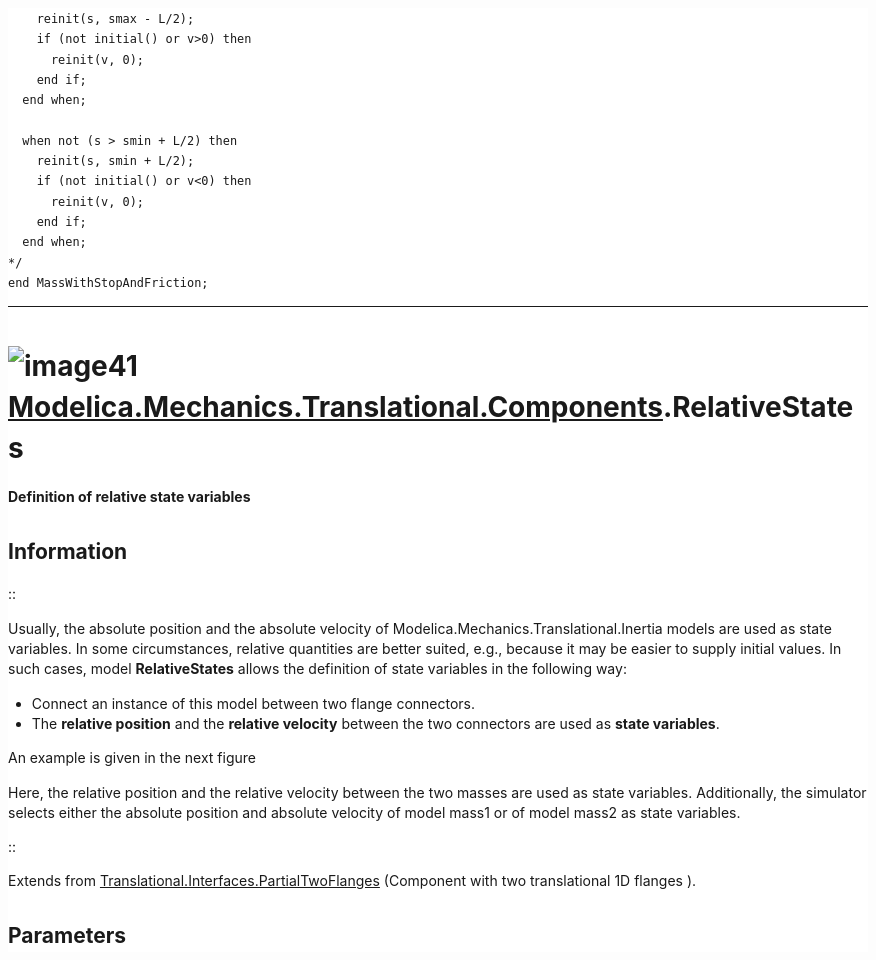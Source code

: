         reinit(s, smax - L/2);
        if (not initial() or v>0) then
          reinit(v, 0);
        end if;
      end when;

      when not (s > smin + L/2) then
        reinit(s, smin + L/2);
        if (not initial() or v<0) then
          reinit(v, 0);
        end if;
      end when;
    */
    end MassWithStopAndFriction;

* * * * *

![image41](Modelica.Mechanics.Translational.Components.RelativeStatesI.png) [Modelica.Mechanics.Translational.Components](Modelica_Mechanics_Translational_Components.html#Modelica.Mechanics.Translational.Components).RelativeStates
======================================================================================================================================================================================================================================

**Definition of relative state variables**

Information
-----------

::

Usually, the absolute position and the absolute velocity of
Modelica.Mechanics.Translational.Inertia models are used as state
variables. In some circumstances, relative quantities are better suited,
e.g., because it may be easier to supply initial values. In such cases,
model **RelativeStates** allows the definition of state variables in the
following way:

-   Connect an instance of this model between two flange connectors.
-   The **relative position** and the **relative velocity** between the
    two connectors are used as **state variables**.

An example is given in the next figure

Here, the relative position and the relative velocity between the two
masses are used as state variables. Additionally, the simulator selects
either the absolute position and absolute velocity of model mass1 or of
model mass2 as state variables.

::

Extends from
[Translational.Interfaces.PartialTwoFlanges](Modelica_Mechanics_Translational_Interfaces.html#Modelica.Mechanics.Translational.Interfaces.PartialTwoFlanges)
(Component with two translational 1D flanges ).

Parameters
----------
